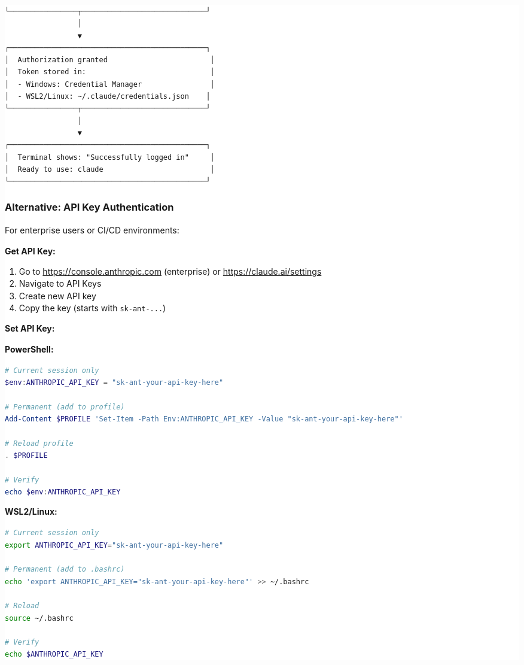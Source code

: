 ```
└────────────────┬─────────────────────────────┘
                 │
                 ▼
┌──────────────────────────────────────────────┐
│  Authorization granted                        │
│  Token stored in:                             │
│  - Windows: Credential Manager                │
│  - WSL2/Linux: ~/.claude/credentials.json    │
└────────────────┬─────────────────────────────┘
                 │
                 ▼
┌──────────────────────────────────────────────┐
│  Terminal shows: "Successfully logged in"     │
│  Ready to use: claude                         │
└──────────────────────────────────────────────┘
```

### Alternative: API Key Authentication

For enterprise users or CI/CD environments:

**Get API Key:**
1. Go to https://console.anthropic.com (enterprise) or https://claude.ai/settings
2. Navigate to API Keys
3. Create new API key
4. Copy the key (starts with `sk-ant-...`)

**Set API Key:**

**PowerShell:**
```powershell
# Current session only
$env:ANTHROPIC_API_KEY = "sk-ant-your-api-key-here"

# Permanent (add to profile)
Add-Content $PROFILE 'Set-Item -Path Env:ANTHROPIC_API_KEY -Value "sk-ant-your-api-key-here"'

# Reload profile
. $PROFILE

# Verify
echo $env:ANTHROPIC_API_KEY
```

**WSL2/Linux:**
```bash
# Current session only
export ANTHROPIC_API_KEY="sk-ant-your-api-key-here"

# Permanent (add to .bashrc)
echo 'export ANTHROPIC_API_KEY="sk-ant-your-api-key-here"' >> ~/.bashrc

# Reload
source ~/.bashrc

# Verify
echo $ANTHROPIC_API_KEY
```
